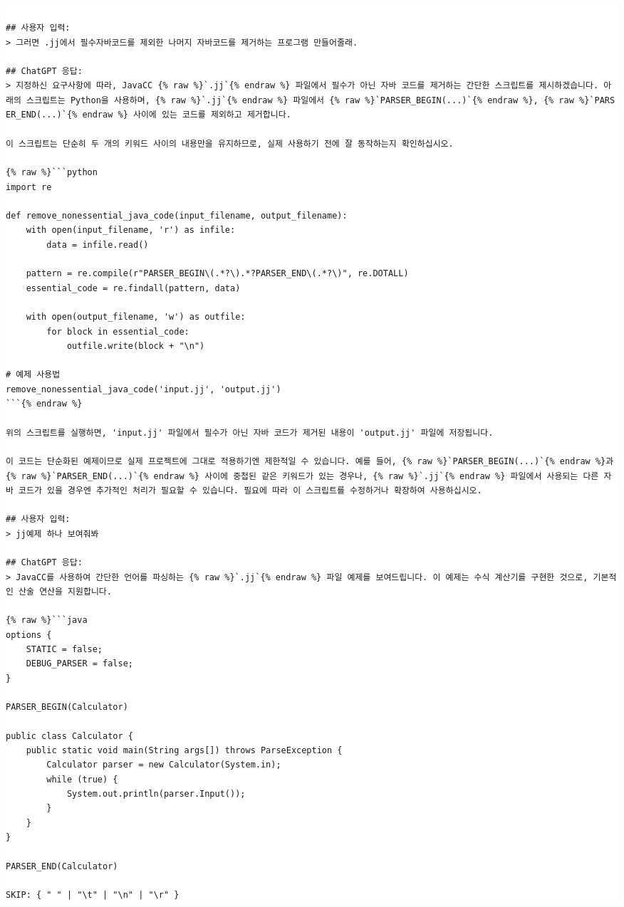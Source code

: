 ```{% endraw %}

## 사용자 입력:
> 그러면 .jj에서 필수자바코드를 제외한 나머지 자바코드를 제거하는 프로그램 만들어줄래.

## ChatGPT 응답:
> 지정하신 요구사항에 따라, JavaCC {% raw %}`.jj`{% endraw %} 파일에서 필수가 아닌 자바 코드를 제거하는 간단한 스크립트를 제시하겠습니다. 아래의 스크립트는 Python을 사용하며, {% raw %}`.jj`{% endraw %} 파일에서 {% raw %}`PARSER_BEGIN(...)`{% endraw %}, {% raw %}`PARSER_END(...)`{% endraw %} 사이에 있는 코드를 제외하고 제거합니다.

이 스크립트는 단순히 두 개의 키워드 사이의 내용만을 유지하므로, 실제 사용하기 전에 잘 동작하는지 확인하십시오.

{% raw %}```python
import re

def remove_nonessential_java_code(input_filename, output_filename):
    with open(input_filename, 'r') as infile:
        data = infile.read()
    
    pattern = re.compile(r"PARSER_BEGIN\(.*?\).*?PARSER_END\(.*?\)", re.DOTALL)
    essential_code = re.findall(pattern, data)

    with open(output_filename, 'w') as outfile:
        for block in essential_code:
            outfile.write(block + "\n")

# 예제 사용법
remove_nonessential_java_code('input.jj', 'output.jj')
```{% endraw %}

위의 스크립트를 실행하면, 'input.jj' 파일에서 필수가 아닌 자바 코드가 제거된 내용이 'output.jj' 파일에 저장됩니다.

이 코드는 단순화된 예제이므로 실제 프로젝트에 그대로 적용하기엔 제한적일 수 있습니다. 예를 들어, {% raw %}`PARSER_BEGIN(...)`{% endraw %}과 {% raw %}`PARSER_END(...)`{% endraw %} 사이에 중첩된 같은 키워드가 있는 경우나, {% raw %}`.jj`{% endraw %} 파일에서 사용되는 다른 자바 코드가 있을 경우엔 추가적인 처리가 필요할 수 있습니다. 필요에 따라 이 스크립트를 수정하거나 확장하여 사용하십시오.

## 사용자 입력:
> jj예제 하나 보여줘봐

## ChatGPT 응답:
> JavaCC를 사용하여 간단한 언어를 파싱하는 {% raw %}`.jj`{% endraw %} 파일 예제를 보여드립니다. 이 예제는 수식 계산기를 구현한 것으로, 기본적인 산술 연산을 지원합니다.

{% raw %}```java
options {
    STATIC = false;
    DEBUG_PARSER = false;
}

PARSER_BEGIN(Calculator)

public class Calculator {
    public static void main(String args[]) throws ParseException {
        Calculator parser = new Calculator(System.in);
        while (true) {
            System.out.println(parser.Input());
        }
    }
}

PARSER_END(Calculator)

SKIP: { " " | "\t" | "\n" | "\r" }

```